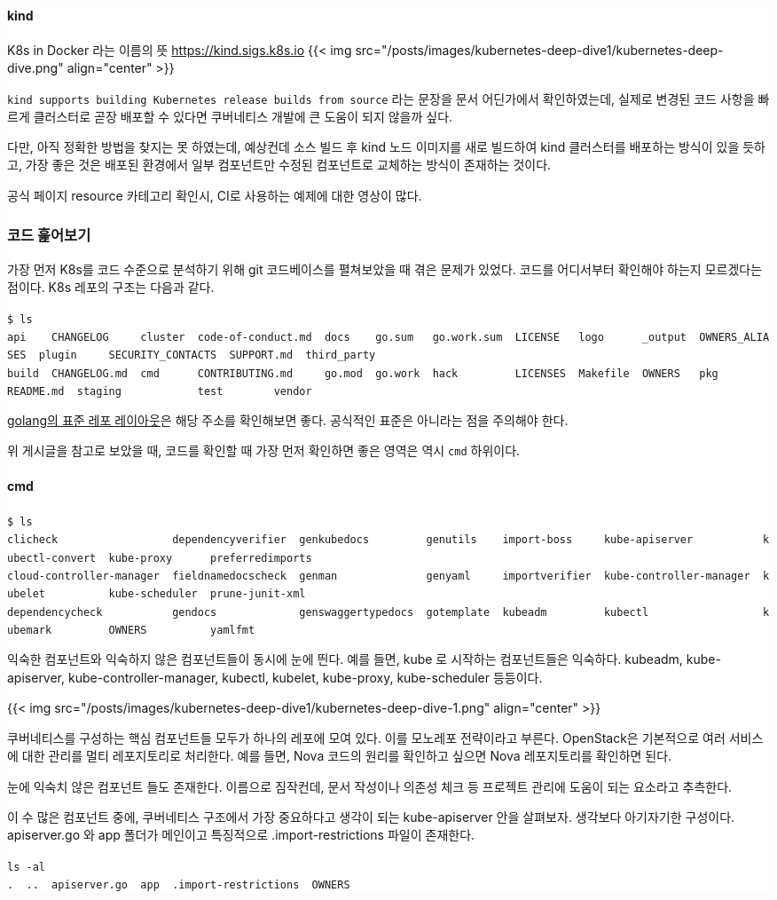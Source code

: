 #### kind
K8s in Docker 라는 이름의 뜻 https://kind.sigs.k8s.io
{{< img src="/posts/images/kubernetes-deep-dive1/kubernetes-deep-dive.png" align="center" >}}

`kind supports building Kubernetes release builds from source` 라는 문장을 문서 어딘가에서 확인하였는데, 실제로 변경된 코드 사항을 빠르게 클러스터로 곧장 배포할 수 있다면 쿠버네티스 개발에 큰 도움이 되지 않을까 싶다.

다만, 아직 정확한 방법을 찾지는 못 하였는데, 예상컨데 소스 빌드 후 kind 노드 이미지를 새로 빌드하여 kind 클러스터를 배포하는 방식이 있을 듯하고,
가장 좋은 것은 배포된 환경에서 일부 컴포넌트만 수정된 컴포넌트로 교체하는 방식이 존재하는 것이다.

공식 페이지 resource 카테고리 확인시, CI로 사용하는 예제에 대한 영상이 많다.

### 코드 훑어보기
가장 먼저 K8s를  코드 수준으로 분석하기 위해 git 코드베이스를 펼쳐보았을 때 겪은 문제가 있었다. 코드를 어디서부터 확인해야 하는지 모르겠다는 점이다. K8s 레포의 구조는 다음과 같다. 

``` shell
$ ls
api    CHANGELOG     cluster  code-of-conduct.md  docs    go.sum   go.work.sum  LICENSE   logo      _output  OWNERS_ALIASES  plugin     SECURITY_CONTACTS  SUPPORT.md  third_party
build  CHANGELOG.md  cmd      CONTRIBUTING.md     go.mod  go.work  hack         LICENSES  Makefile  OWNERS   pkg             README.md  staging            test        vendor
```

[golang의 표준 레포 레이아웃](https://github.com/golang-standards/project-layout/blob/master/README_ko.md)은 해당 주소를 확인해보면 좋다. 공식적인 표준은 아니라는 점을 주의해야 한다.

위 게시글을 참고로 보았을 때, 코드를 확인할 때 가장 먼저 확인하면 좋은 영역은 역시 `cmd` 하위이다.

#### cmd

```
$ ls
clicheck                  dependencyverifier  genkubedocs         genutils    import-boss     kube-apiserver           kubectl-convert  kube-proxy      preferredimports
cloud-controller-manager  fieldnamedocscheck  genman              genyaml     importverifier  kube-controller-manager  kubelet          kube-scheduler  prune-junit-xml
dependencycheck           gendocs             genswaggertypedocs  gotemplate  kubeadm         kubectl                  kubemark         OWNERS          yamlfmt
```

익숙한 컴포넌트와 익숙하지 않은 컴포넌트들이 동시에 눈에 띈다.
예를 들면, kube 로 시작하는 컴포넌트들은 익숙하다. kubeadm, kube-apiserver, kube-controller-manager, kubectl, kubelet, kube-proxy, kube-scheduler 등등이다. 

{{< img src="/posts/images/kubernetes-deep-dive1/kubernetes-deep-dive-1.png" align="center" >}}

쿠버네티스를 구성하는 핵심 컴포넌트들 모두가 하나의 레포에 모여 있다. 이를 모노레포 전략이라고 부른다. OpenStack은 기본적으로 여러 서비스에 대한 관리를 멀티 레포지토리로 처리한다. 예를 들면, Nova 코드의 원리를 확인하고 싶으면 Nova 레포지토리를 확인하면 된다. 

눈에 익숙치 않은 컴포넌트 들도 존재한다. 이름으로 짐작컨데, 문서 작성이나 의존성 체크 등 프로젝트 관리에 도움이 되는 요소라고 추측한다.

이 수 많은 컴포넌트 중에, 쿠버네티스 구조에서 가장 중요하다고 생각이 되는 kube-apiserver 안을 살펴보자. 생각보다 아기자기한 구성이다. apiserver.go 와 app 폴더가 메인이고 특징적으로 .import-restrictions 파일이 존재한다.

``` shell
ls -al
.  ..  apiserver.go  app  .import-restrictions  OWNERS
```
